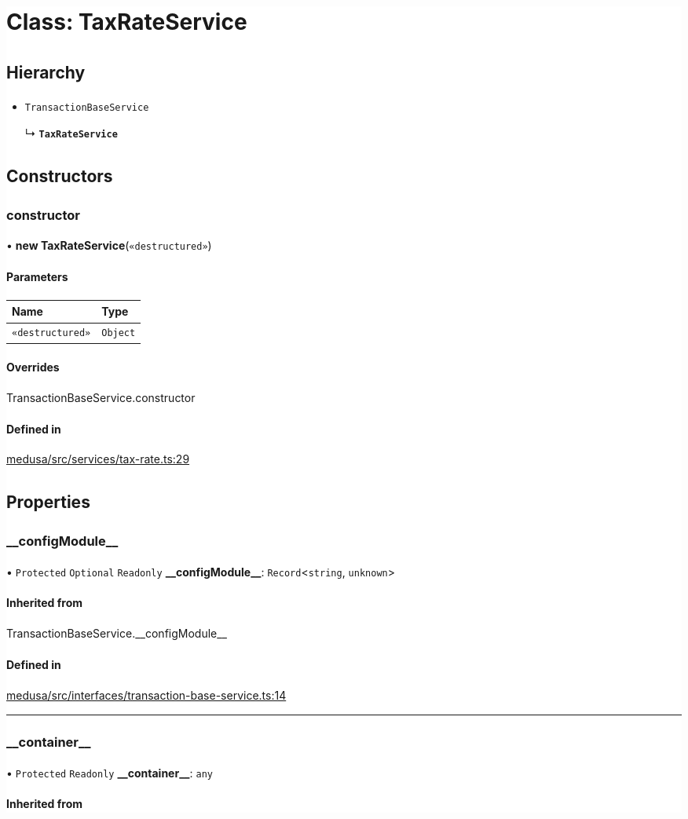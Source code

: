# Class: TaxRateService

## Hierarchy

- `TransactionBaseService`

  ↳ **`TaxRateService`**

## Constructors

### constructor

• **new TaxRateService**(`«destructured»`)

#### Parameters

| Name | Type |
| :------ | :------ |
| `«destructured»` | `Object` |

#### Overrides

TransactionBaseService.constructor

#### Defined in

[medusa/src/services/tax-rate.ts:29](https://github.com/medusajs/medusa/blob/33df8122b/packages/medusa/src/services/tax-rate.ts#L29)

## Properties

### \_\_configModule\_\_

• `Protected` `Optional` `Readonly` **\_\_configModule\_\_**: `Record`<`string`, `unknown`\>

#### Inherited from

TransactionBaseService.\_\_configModule\_\_

#### Defined in

[medusa/src/interfaces/transaction-base-service.ts:14](https://github.com/medusajs/medusa/blob/33df8122b/packages/medusa/src/interfaces/transaction-base-service.ts#L14)

___

### \_\_container\_\_

• `Protected` `Readonly` **\_\_container\_\_**: `any`

#### Inherited from
